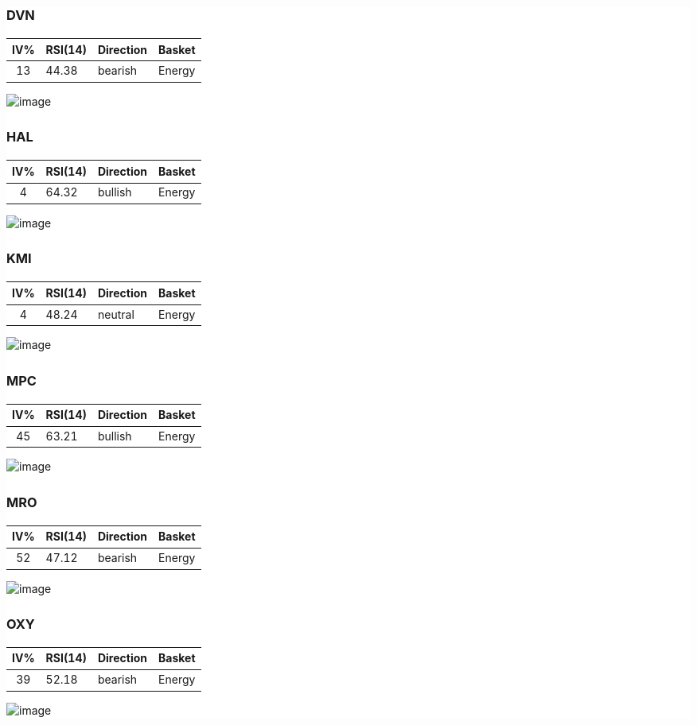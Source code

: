 ### DVN

| IV% | RSI(14) | Direction | Basket |
|:---:|---------|-----------|--------|
| 13 | 44.38 | bearish | Energy |

![image](https://finviz.com/publish/012624/DVNd215353579i.png)

### HAL

| IV% | RSI(14) | Direction | Basket |
|:---:|---------|-----------|--------|
| 4 | 64.32 | bullish | Energy |

![image](https://finviz.com/publish/012624/HALd215355395i.png)

### KMI

| IV% | RSI(14) | Direction | Basket |
|:---:|---------|-----------|--------|
| 4 | 48.24 | neutral | Energy |

![image](https://finviz.com/publish/012624/KMId215365620i.png)

### MPC

| IV% | RSI(14) | Direction | Basket |
|:---:|---------|-----------|--------|
| 45 | 63.21 | bullish | Energy |

![image](https://finviz.com/publish/012624/MPCd215475445i.png)

### MRO

| IV% | RSI(14) | Direction | Basket |
|:---:|---------|-----------|--------|
| 52 | 47.12 | bearish | Energy |

![image](https://finviz.com/publish/012624/MROd215438168i.png)

### OXY

| IV% | RSI(14) | Direction | Basket |
|:---:|---------|-----------|--------|
| 39 | 52.18 | bearish | Energy |

![image](https://finviz.com/publish/012624/OXYd215435644i.png)
